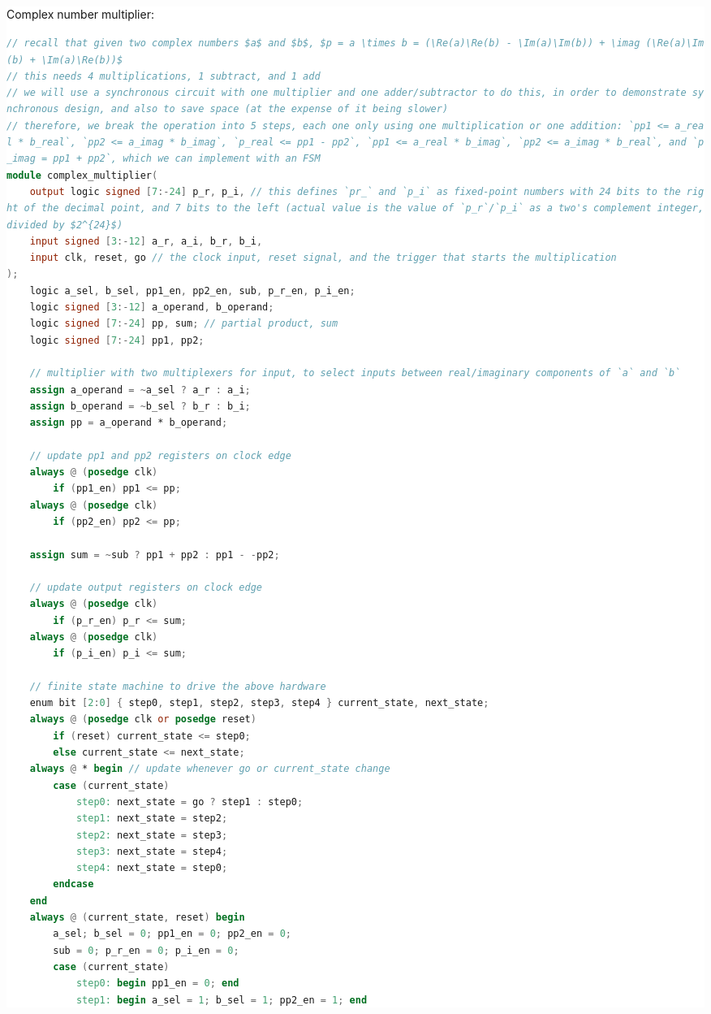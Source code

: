 Complex number multiplier:

```verilog
// recall that given two complex numbers $a$ and $b$, $p = a \times b = (\Re(a)\Re(b) - \Im(a)\Im(b)) + \imag (\Re(a)\Im(b) + \Im(a)\Re(b))$
// this needs 4 multiplications, 1 subtract, and 1 add
// we will use a synchronous circuit with one multiplier and one adder/subtractor to do this, in order to demonstrate synchronous design, and also to save space (at the expense of it being slower)
// therefore, we break the operation into 5 steps, each one only using one multiplication or one addition: `pp1 <= a_real * b_real`, `pp2 <= a_imag * b_imag`, `p_real <= pp1 - pp2`, `pp1 <= a_real * b_imag`, `pp2 <= a_imag * b_real`, and `p_imag = pp1 + pp2`, which we can implement with an FSM
module complex_multiplier(
    output logic signed [7:-24] p_r, p_i, // this defines `pr_` and `p_i` as fixed-point numbers with 24 bits to the right of the decimal point, and 7 bits to the left (actual value is the value of `p_r`/`p_i` as a two's complement integer, divided by $2^{24}$)
    input signed [3:-12] a_r, a_i, b_r, b_i,
    input clk, reset, go // the clock input, reset signal, and the trigger that starts the multiplication
);
    logic a_sel, b_sel, pp1_en, pp2_en, sub, p_r_en, p_i_en;
    logic signed [3:-12] a_operand, b_operand;
    logic signed [7:-24] pp, sum; // partial product, sum
    logic signed [7:-24] pp1, pp2;
    
    // multiplier with two multiplexers for input, to select inputs between real/imaginary components of `a` and `b`
    assign a_operand = ~a_sel ? a_r : a_i;
    assign b_operand = ~b_sel ? b_r : b_i;
    assign pp = a_operand * b_operand;

    // update pp1 and pp2 registers on clock edge
    always @ (posedge clk)
        if (pp1_en) pp1 <= pp;
    always @ (posedge clk)
        if (pp2_en) pp2 <= pp;
    
    assign sum = ~sub ? pp1 + pp2 : pp1 - -pp2;
    
    // update output registers on clock edge
    always @ (posedge clk)
        if (p_r_en) p_r <= sum;
    always @ (posedge clk)
        if (p_i_en) p_i <= sum;
    
    // finite state machine to drive the above hardware
    enum bit [2:0] { step0, step1, step2, step3, step4 } current_state, next_state;
    always @ (posedge clk or posedge reset)
        if (reset) current_state <= step0;
        else current_state <= next_state;
    always @ * begin // update whenever go or current_state change
        case (current_state)
            step0: next_state = go ? step1 : step0;
            step1: next_state = step2;
            step2: next_state = step3;
            step3: next_state = step4;
            step4: next_state = step0;
        endcase
    end
    always @ (current_state, reset) begin
        a_sel; b_sel = 0; pp1_en = 0; pp2_en = 0;
        sub = 0; p_r_en = 0; p_i_en = 0;
        case (current_state)
            step0: begin pp1_en = 0; end
            step1: begin a_sel = 1; b_sel = 1; pp2_en = 1; end
```